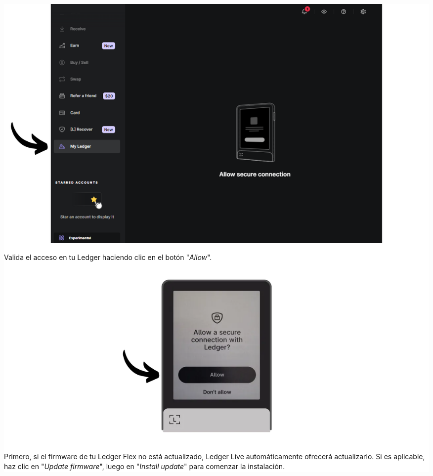 ![LEDGER FLEX](assets/notext/32.webp)

Valida el acceso en tu Ledger haciendo clic en el botón "*Allow*".

![LEDGER FLEX](assets/notext/33.webp)

Primero, si el firmware de tu Ledger Flex no está actualizado, Ledger Live automáticamente ofrecerá actualizarlo. Si es aplicable, haz clic en "*Update firmware*", luego en "*Install update*" para comenzar la instalación.
